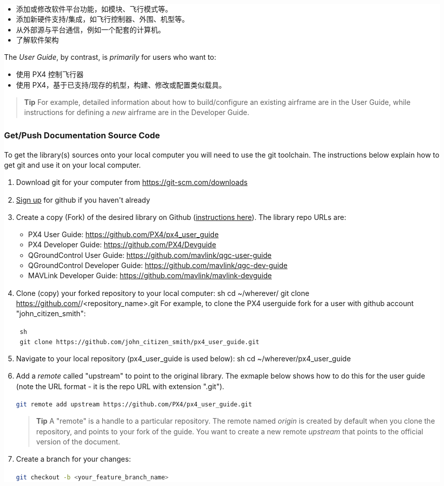 * 添加或修改软件平台功能，如模块、飞行模式等。
* 添加新硬件支持/集成，如飞行控制器、外围、机型等。
* 从外部源与平台通信，例如一个配套的计算机。
* 了解软件架构

The *User Guide*, by contrast, is *primarily* for users who want to:

* 使用 PX4 控制飞行器
* 使用 PX4，基于已支持/现存的机型，构建、修改或配置类似载具。

> **Tip** For example, detailed information about how to build/configure an existing airframe are in the User Guide, while instructions for defining a *new* airframe are in the Developer Guide.

### Get/Push Documentation Source Code

To get the library(s) sources onto your local computer you will need to use the git toolchain. The instructions below explain how to get git and use it on your local computer.

1. Download git for your computer from <https://git-scm.com/downloads>
2. [Sign up](https://github.com/join) for github if you haven't already
3. Create a copy (Fork) of the desired library on Github ([instructions here](https://help.github.com/articles/fork-a-repo/#fork-an-example-repository)). The library repo URLs are: 
    * PX4 User Guide: https://github.com/PX4/px4_user_guide
    * PX4 Developer Guide: https://github.com/PX4/Devguide
    * QGroundControl User Guide: https://github.com/mavlink/qgc-user-guide
    * QGroundControl Developer Guide: https://github.com/mavlink/qgc-dev-guide
    * MAVLink Developer Guide: https://github.com/mavlink/mavlink-devguide
4. Clone (copy) your forked repository to your local computer: 
        sh
        cd ~/wherever/
        git clone https://github.com/<your git name>/<repository_name>.git For example, to clone the PX4 userguide fork for a user with github account "john_citizen_smith": 
    
        sh
        git clone https://github.com/john_citizen_smith/px4_user_guide.git

5. Navigate to your local repository (px4_user_guide is used below): 
        sh
        cd ~/wherever/px4_user_guide

6. Add a *remote* called "upstream" to point to the original library. The exmaple below shows how to do this for the user guide (note the URL format - it is the repo URL with extension ".git").
    
    ```sh
    git remote add upstream https://github.com/PX4/px4_user_guide.git
    ```
    
    > **Tip** A "remote" is a handle to a particular repository. The remote named *origin* is created by default when you clone the repository, and points to your fork of the guide. You want to create a new remote *upstream* that points to the official version of the document.

7. Create a branch for your changes:
    
    ```sh
    git checkout -b <your_feature_branch_name>
    ```
    